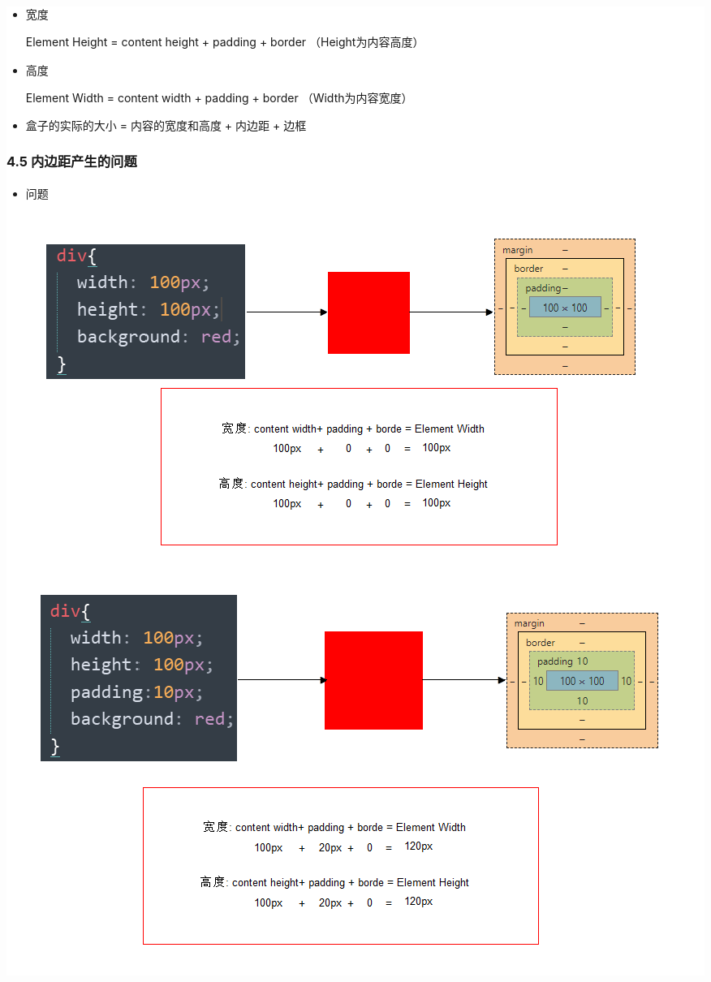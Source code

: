 - 宽度

  Element Height = content height + padding + border （Height为内容高度）

- 高度

   Element Width = content width + padding + border （Width为内容宽度）

-  盒子的实际的大小 =   内容的宽度和高度 +  内边距   +  边框   

### 4.5 内边距产生的问题

- 问题

  <img src='./media/31padding问题.png'>

